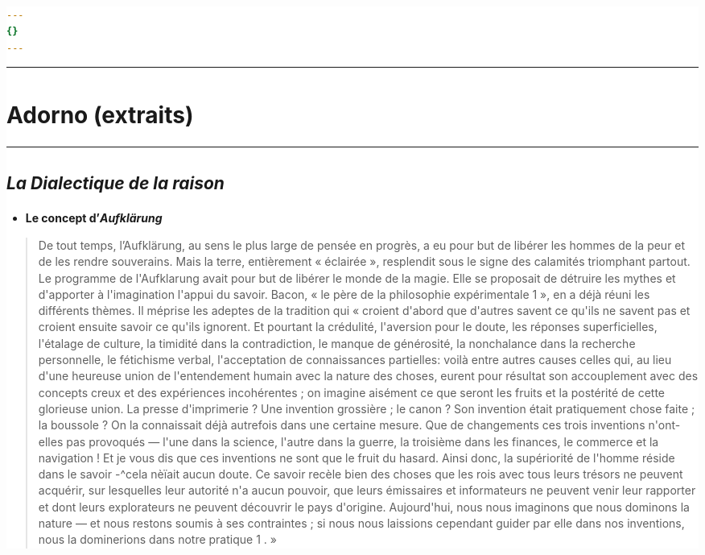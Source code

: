 ```yaml
---
{}
---
```

***
# Adorno (extraits)
***
## *La Dialectique de la raison*

- **Le concept d’*Aufklärung*** 

> De tout temps, l’Aufklärung, au sens le plus large de pensée en progrès, a eu pour but de libérer les hommes de la peur et de les rendre souverains. Mais la terre, entièrement « éclairée », resplendit sous le signe des calamités triomphant partout. Le programme de l'Aufklarung avait pour but de libérer le monde de la magie. Elle se proposait de détruire les mythes et d'apporter à l'imagination l'appui du savoir. Bacon, « le père de la philosophie expérimentale 1 », en a déjà réuni les différents thèmes. Il méprise les adeptes de la tradition qui « croient d'abord que d'autres savent ce qu'ils ne savent pas et croient ensuite savoir ce qu'ils ignorent. Et pourtant la crédulité, l'aversion pour le doute, les réponses superficielles, l'étalage de culture, la timidité dans la contradiction, le manque de générosité, la nonchalance dans la recherche personnelle, le fétichisme verbal, l'acceptation de connaissances partielles: voilà entre autres causes celles qui, au lieu d'une heureuse union de l'entendement humain avec la nature des choses, eurent pour résultat son accouplement avec des concepts creux et des expériences incohérentes ; on imagine aisément ce que seront les fruits et la postérité de cette glorieuse union. La presse d'imprimerie ? Une invention grossière ; le canon ? Son invention était pratiquement chose faite ; la boussole ? On la connaissait déjà autrefois dans une certaine mesure. Que de changements ces trois inventions n'ont-elles pas provoqués — l'une dans la science, l'autre dans la guerre, la troisième dans les finances, le commerce et la navigation ! Et je vous dis que ces inventions ne sont que le fruit du hasard. Ainsi donc, la supériorité de l'homme réside dans le savoir -^cela nèïait aucun doute. Ce savoir recèle bien des choses que les rois avec tous leurs trésors ne peuvent acquérir, sur lesquelles leur autorité n'a aucun pouvoir, que leurs émissaires et informateurs ne peuvent venir leur rapporter et dont leurs explorateurs ne peuvent découvrir le pays d'origine. Aujourd'hui, nous nous imaginons que nous dominons la nature — et nous restons soumis à ses contraintes ; si nous nous laissions cependant guider par elle dans nos inventions, nous la dominerions dans notre pratique 1 . »